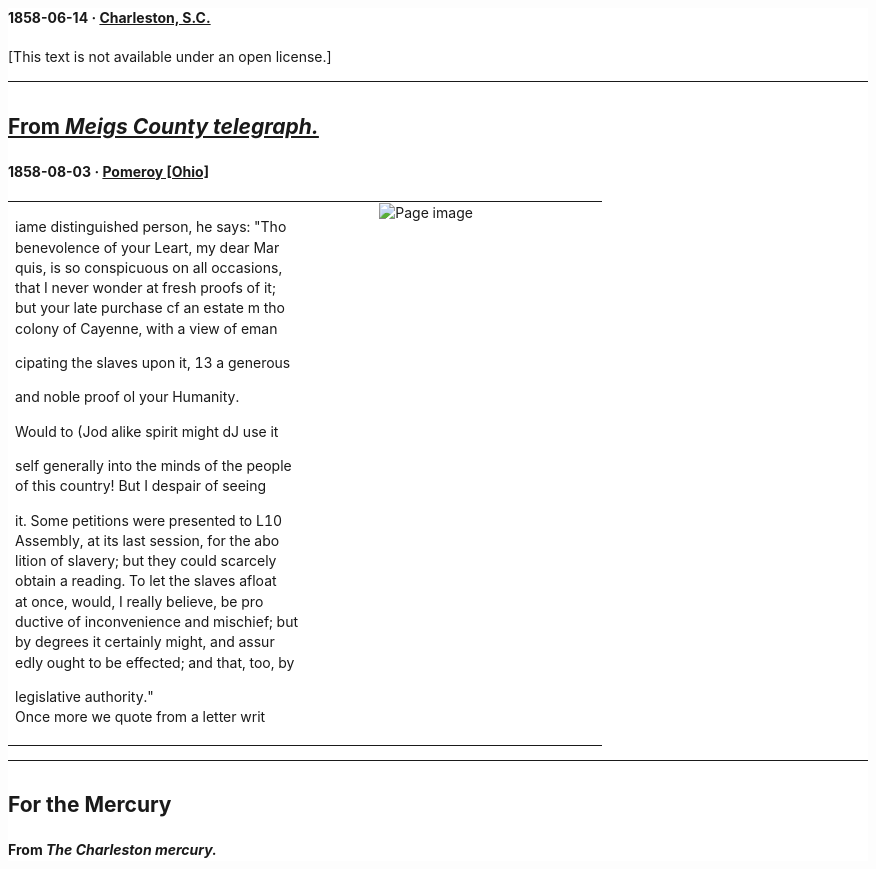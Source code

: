 #### 1858-06-14 &middot; [Charleston, S.C.](http://dbpedia.org/resource/Charleston%2C_South_Carolina)

[This text is not available under an open license.]

---

## [From _Meigs County telegraph._](https://www.loc.gov/resource/sn85038183/1858-08-03/ed-1/?sp=3)

#### 1858-08-03 &middot; [Pomeroy [Ohio]](http://dbpedia.org/resource/Pomeroy%2C_Ohio)

<table style="width: 100%;"><tr><td style="width: 50%">

  
iame distinguished person, he says: &quot;Tho  
benevolence of your Leart, my dear Mar­  
quis, is so conspicuous on all occasions,  
that I never wonder at fresh proofs of it;  
but your late purchase cf an estate m tho  
colony of Cayenne, with a view of eman  
  
cipating the slaves upon it, 13 a generous  
  
and noble proof ol your Humanity.  
  
Would to (Jod alike spirit might dJ use it  
  
self generally into the minds of the people  
of this country! But I despair of seeing  
  
it. Some petitions were presented to L10  
Assembly, at its last session, for the abo­  
lition of slavery; but they could scarcely  
obtain a reading. To let the slaves afloat  
at once, would, I really believe, be pro­  
ductive of inconvenience and mischief; but  
by degrees it certainly might, and assur­  
edly ought to be effected; and that, too, by  
  
legislative authority.&quot;  
Once more we quote from a letter writ
</td><td style="width: 50%; max-height: 75%; margin: auto; display: block;">
<img alt="Page image" src="https://tile.loc.gov/image-services/iiif/service:ndnp:ohi:batch_ohi_drake_ver01:data:sn85038183:00296027546:1858080301:0281/pct:16.310077519379846,61.37390380015945,12.093023255813954,14.31039064576136/!600,600/0/default.jpg"/>
</td>
</tr></table>

---

## For the Mercury

#### From _The Charleston mercury._

